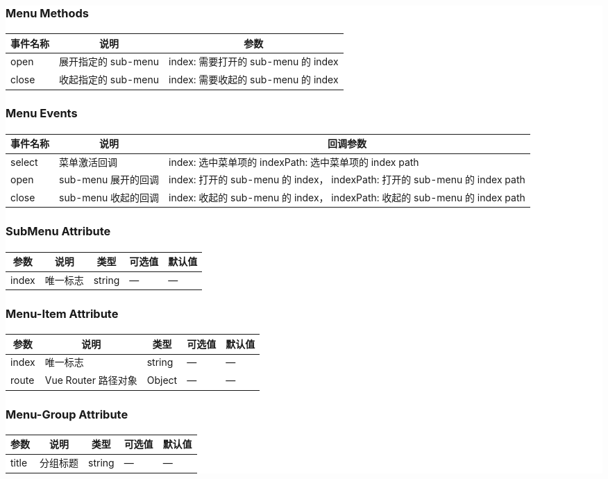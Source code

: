 
### Menu Methods
| 事件名称      | 说明    | 参数      |
|---------- |-------- |---------- |
| open  | 展开指定的 sub-menu | index: 需要打开的 sub-menu 的 index |
| close  | 收起指定的 sub-menu | index: 需要收起的 sub-menu 的 index |

### Menu Events
| 事件名称      | 说明    | 回调参数      |
|---------- |-------- |---------- |
| select  | 菜单激活回调 | index: 选中菜单项的 indexPath: 选中菜单项的 index path  |
| open  | sub-menu 展开的回调 | index: 打开的 sub-menu 的 index， indexPath: 打开的 sub-menu 的 index path  |
| close  | sub-menu 收起的回调 | index: 收起的 sub-menu 的 index， indexPath: 收起的 sub-menu 的 index path  |

### SubMenu Attribute
| 参数      | 说明    | 类型      | 可选值       | 默认值   |
|---------- |-------- |---------- |-------------  |-------- |
| index     | 唯一标志   | string  | — | — |

### Menu-Item Attribute
| 参数      | 说明    | 类型      | 可选值       | 默认值   |
|---------- |-------- |---------- |-------------  |-------- |
| index     | 唯一标志   | string  | — | — |
| route     | Vue Router 路径对象 | Object | — | — |

### Menu-Group Attribute
| 参数      | 说明    | 类型      | 可选值       | 默认值   |
|---------- |-------- |---------- |-------------  |-------- |
| title     | 分组标题   | string  | — | — |
